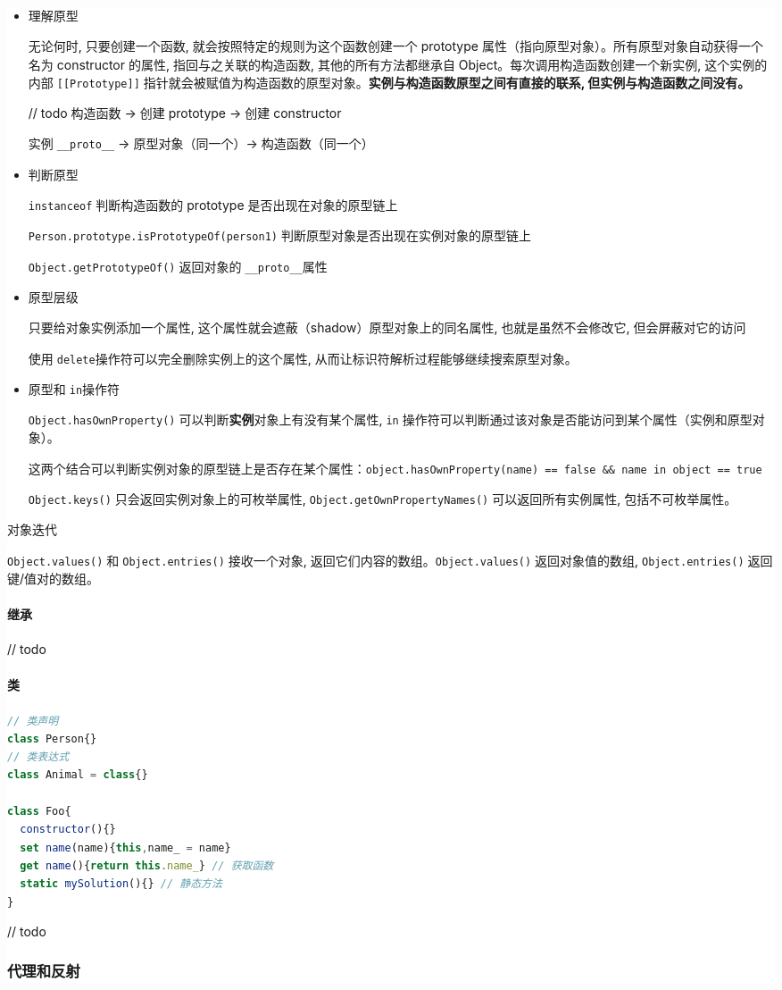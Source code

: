 - 理解原型

  无论何时, 只要创建一个函数, 就会按照特定的规则为这个函数创建一个 prototype 属性（指向原型对象）。所有原型对象自动获得一个名为 constructor 的属性, 指回与之关联的构造函数, 其他的所有方法都继承自 Object。每次调用构造函数创建一个新实例, 这个实例的内部 `[[Prototype]]` 指针就会被赋值为构造函数的原型对象。**实例与构造函数原型之间有直接的联系, 但实例与构造函数之间没有。**

  // todo
  构造函数 -> 创建 prototype -> 创建 constructor

  实例 `__proto__` -> 原型对象（同一个）-> 构造函数（同一个）

- 判断原型

  `instanceof` 判断构造函数的 prototype 是否出现在对象的原型链上

  `Person.prototype.isPrototypeOf(person1)` 判断原型对象是否出现在实例对象的原型链上

  `Object.getPrototypeOf()` 返回对象的 `__proto__`属性

- 原型层级

  只要给对象实例添加一个属性, 这个属性就会遮蔽（shadow）原型对象上的同名属性, 也就是虽然不会修改它, 但会屏蔽对它的访问

  使用 `delete`操作符可以完全删除实例上的这个属性, 从而让标识符解析过程能够继续搜索原型对象。

- 原型和 `in`操作符

  `Object.hasOwnProperty()` 可以判断**实例**对象上有没有某个属性, `in` 操作符可以判断通过该对象是否能访问到某个属性（实例和原型对象）。

  这两个结合可以判断实例对象的原型链上是否存在某个属性：`object.hasOwnProperty(name) == false && name in object == true`

  `Object.keys()` 只会返回实例对象上的可枚举属性, `Object.getOwnPropertyNames()` 可以返回所有实例属性, 包括不可枚举属性。

对象迭代

`Object.values()` 和 `Object.entries()` 接收一个对象, 返回它们内容的数组。`Object.values()` 返回对象值的数组, `Object.entries()` 返回键/值对的数组。

#### 继承

// todo

#### 类

```js
// 类声明
class Person{}
// 类表达式
class Animal = class{}

class Foo{
  constructor(){}
  set name(name){this,name_ = name}
  get name(){return this.name_} // 获取函数
  static mySolution(){} // 静态方法
}
```

// todo

### 代理和反射
